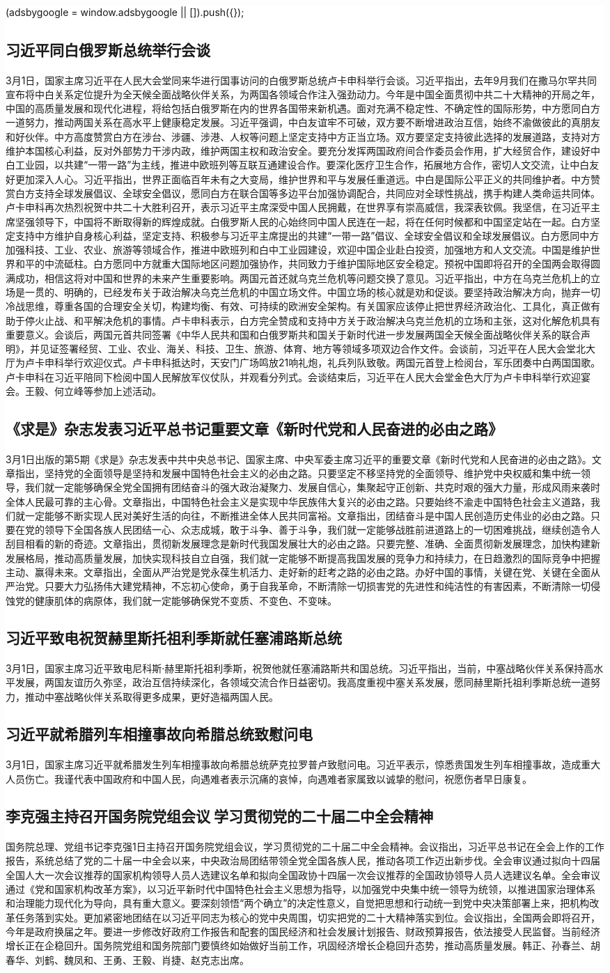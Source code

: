 



 (adsbygoogle = window.adsbygoogle || []).push({});

 
## 习近平同白俄罗斯总统举行会谈


3月1日，国家主席习近平在人民大会堂同来华进行国事访问的白俄罗斯总统卢卡申科举行会谈。习近平指出，去年9月我们在撒马尔罕共同宣布将中白关系定位提升为全天候全面战略伙伴关系，为两国各领域合作注入强劲动力。今年是中国全面贯彻中共二十大精神的开局之年，中国的高质量发展和现代化进程，将给包括白俄罗斯在内的世界各国带来新机遇。面对充满不稳定性、不确定性的国际形势，中方愿同白方一道努力，推动两国关系在高水平上健康稳定发展。习近平强调，中白友谊牢不可破，双方要不断增进政治互信，始终不渝做彼此的真朋友和好伙伴。中方高度赞赏白方在涉台、涉疆、涉港、人权等问题上坚定支持中方正当立场。双方要坚定支持彼此选择的发展道路，支持对方维护本国核心利益，反对外部势力干涉内政，维护两国主权和政治安全。要充分发挥两国政府间合作委员会作用，扩大经贸合作，建设好中白工业园，以共建“一带一路”为主线，推进中欧班列等互联互通建设合作。要深化医疗卫生合作，拓展地方合作，密切人文交流，让中白友好更加深入人心。习近平指出，世界正面临百年未有之大变局，维护世界和平与发展任重道远。中白是国际公平正义的共同维护者。中方赞赏白方支持全球发展倡议、全球安全倡议，愿同白方在联合国等多边平台加强协调配合，共同应对全球性挑战，携手构建人类命运共同体。卢卡申科再次热烈祝贺中共二十大胜利召开，表示习近平主席深受中国人民拥戴，在世界享有崇高威信，我深表钦佩。我坚信，在习近平主席坚强领导下，中国将不断取得新的辉煌成就。白俄罗斯人民的心始终同中国人民连在一起，将在任何时候都和中国坚定站在一起。白方坚定支持中方维护自身核心利益，坚定支持、积极参与习近平主席提出的共建“一带一路”倡议、全球安全倡议和全球发展倡议。白方愿同中方加强科技、工业、农业、旅游等领域合作，推进中欧班列和白中工业园建设，欢迎中国企业赴白投资，加强地方和人文交流。中国是维护世界和平的中流砥柱。白方愿同中方就重大国际地区问题加强协作，共同致力于维护国际地区安全稳定。预祝中国即将召开的全国两会取得圆满成功，相信这将对中国和世界的未来产生重要影响。两国元首还就乌克兰危机等问题交换了意见。习近平指出，中方在乌克兰危机上的立场是一贯的、明确的，已经发布关于政治解决乌克兰危机的中国立场文件。中国立场的核心就是劝和促谈。要坚持政治解决方向，抛弃一切冷战思维，尊重各国的合理安全关切，构建均衡、有效、可持续的欧洲安全架构。有关国家应该停止把世界经济政治化、工具化，真正做有助于停火止战、和平解决危机的事情。卢卡申科表示，白方完全赞成和支持中方关于政治解决乌克兰危机的立场和主张，这对化解危机具有重要意义。会谈后，两国元首共同签署《中华人民共和国和白俄罗斯共和国关于新时代进一步发展两国全天候全面战略伙伴关系的联合声明》，并见证签署经贸、工业、农业、海关、科技、卫生、旅游、体育、地方等领域多项双边合作文件。会谈前，习近平在人民大会堂北大厅为卢卡申科举行欢迎仪式。卢卡申科抵达时，天安门广场鸣放21响礼炮，礼兵列队致敬。两国元首登上检阅台，军乐团奏中白两国国歌。卢卡申科在习近平陪同下检阅中国人民解放军仪仗队，并观看分列式。会谈结束后，习近平在人民大会堂金色大厅为卢卡申科举行欢迎宴会。王毅、何立峰等参加上述活动。


## 《求是》杂志发表习近平总书记重要文章《新时代党和人民奋进的必由之路》


3月1日出版的第5期《求是》杂志发表中共中央总书记、国家主席、中央军委主席习近平的重要文章《新时代党和人民奋进的必由之路》。文章指出，坚持党的全面领导是坚持和发展中国特色社会主义的必由之路。只要坚定不移坚持党的全面领导、维护党中央权威和集中统一领导，我们就一定能够确保全党全国拥有团结奋斗的强大政治凝聚力、发展自信心，集聚起守正创新、共克时艰的强大力量，形成风雨来袭时全体人民最可靠的主心骨。文章指出，中国特色社会主义是实现中华民族伟大复兴的必由之路。只要始终不渝走中国特色社会主义道路，我们就一定能够不断实现人民对美好生活的向往，不断推进全体人民共同富裕。文章指出，团结奋斗是中国人民创造历史伟业的必由之路。只要在党的领导下全国各族人民团结一心、众志成城，敢于斗争、善于斗争，我们就一定能够战胜前进道路上的一切困难挑战，继续创造令人刮目相看的新的奇迹。文章指出，贯彻新发展理念是新时代我国发展壮大的必由之路。只要完整、准确、全面贯彻新发展理念，加快构建新发展格局，推动高质量发展，加快实现科技自立自强，我们就一定能够不断提高我国发展的竞争力和持续力，在日趋激烈的国际竞争中把握主动、赢得未来。文章指出，全面从严治党是党永葆生机活力、走好新的赶考之路的必由之路。办好中国的事情，关键在党、关键在全面从严治党。只要大力弘扬伟大建党精神，不忘初心使命，勇于自我革命，不断清除一切损害党的先进性和纯洁性的有害因素，不断清除一切侵蚀党的健康肌体的病原体，我们就一定能够确保党不变质、不变色、不变味。


## 习近平致电祝贺赫里斯托祖利季斯就任塞浦路斯总统


3月1日，国家主席习近平致电尼科斯·赫里斯托祖利季斯，祝贺他就任塞浦路斯共和国总统。习近平指出，当前，中塞战略伙伴关系保持高水平发展，两国友谊历久弥坚，政治互信持续深化，各领域交流合作日益密切。我高度重视中塞关系发展，愿同赫里斯托祖利季斯总统一道努力，推动中塞战略伙伴关系取得更多成果，更好造福两国人民。


## 习近平就希腊列车相撞事故向希腊总统致慰问电


3月1日，国家主席习近平就希腊发生列车相撞事故向希腊总统萨克拉罗普卢致慰问电。习近平表示，惊悉贵国发生列车相撞事故，造成重大人员伤亡。我谨代表中国政府和中国人民，向遇难者表示沉痛的哀悼，向遇难者家属致以诚挚的慰问，祝愿伤者早日康复。


## 李克强主持召开国务院党组会议 学习贯彻党的二十届二中全会精神


国务院总理、党组书记李克强1日主持召开国务院党组会议，学习贯彻党的二十届二中全会精神。会议指出，习近平总书记在全会上作的工作报告，系统总结了党的二十届一中全会以来，中央政治局团结带领全党全国各族人民，推动各项工作迈出新步伐。全会审议通过拟向十四届全国人大一次会议推荐的国家机构领导人员人选建议名单和拟向全国政协十四届一次会议推荐的全国政协领导人员人选建议名单。全会审议通过《党和国家机构改革方案》，以习近平新时代中国特色社会主义思想为指导，以加强党中央集中统一领导为统领，以推进国家治理体系和治理能力现代化为导向，具有重大意义。要深刻领悟“两个确立”的决定性意义，自觉把思想和行动统一到党中央决策部署上来，把机构改革任务落到实处。更加紧密地团结在以习近平同志为核心的党中央周围，切实把党的二十大精神落实到位。会议指出，全国两会即将召开，今年是政府换届之年。要进一步修改好政府工作报告和配套的国民经济和社会发展计划报告、财政预算报告，依法接受人民监督。当前经济增长正在企稳回升。国务院党组和国务院部门要慎终如始做好当前工作，巩固经济增长企稳回升态势，推动高质量发展。韩正、孙春兰、胡春华、刘鹤、魏凤和、王勇、王毅、肖捷、赵克志出席。
